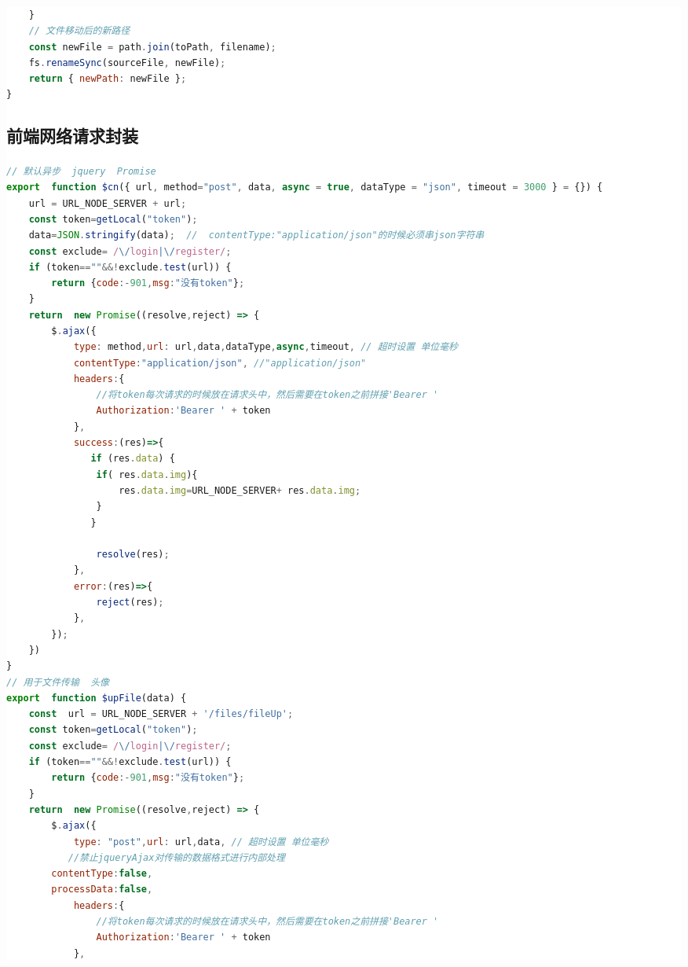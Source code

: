 ```js
    }
    // 文件移动后的新路径
    const newFile = path.join(toPath, filename);
    fs.renameSync(sourceFile, newFile);
    return { newPath: newFile };
}

```

## 前端网络请求封装

```js
// 默认异步  jquery  Promise
export  function $cn({ url, method="post", data, async = true, dataType = "json", timeout = 3000 } = {}) {
    url = URL_NODE_SERVER + url;
    const token=getLocal("token");
    data=JSON.stringify(data);  //  contentType:"application/json"的时候必须串json字符串
    const exclude= /\/login|\/register/;
    if (token==""&&!exclude.test(url)) {
        return {code:-901,msg:"没有token"};
    }
    return  new Promise((resolve,reject) => {
        $.ajax({
            type: method,url: url,data,dataType,async,timeout, // 超时设置 单位毫秒
            contentType:"application/json", //"application/json"
            headers:{
                //将token每次请求的时候放在请求头中，然后需要在token之前拼接'Bearer '
                Authorization:'Bearer ' + token  
            },
            success:(res)=>{
               if (res.data) {
                if( res.data.img){
                    res.data.img=URL_NODE_SERVER+ res.data.img;
                }
               }
               
                resolve(res);
            },
            error:(res)=>{
                reject(res);
            },
        });
    })
}
// 用于文件传输  头像
export  function $upFile(data) {
    const  url = URL_NODE_SERVER + '/files/fileUp';
    const token=getLocal("token");
    const exclude= /\/login|\/register/;
    if (token==""&&!exclude.test(url)) {
        return {code:-901,msg:"没有token"};
    }
    return  new Promise((resolve,reject) => {
        $.ajax({
            type: "post",url: url,data, // 超时设置 单位毫秒
           //禁止jqueryAjax对传输的数据格式进行内部处理
        contentType:false,
        processData:false,
            headers:{
                //将token每次请求的时候放在请求头中，然后需要在token之前拼接'Bearer '
                Authorization:'Bearer ' + token  
            },
```